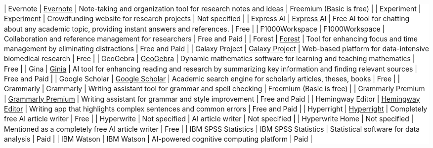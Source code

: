 | Evernote                             | [Evernote](https://evernote.com/)                                                     | Note-taking and organization tool for research notes and ideas                                                                                                                         | Freemium (Basic is free)       |
| Experiment                           | [Experiment](https://experiment.com/)                                                 | Crowdfunding website for research projects                                                                                                                                             | Not specified                  |
| Express AI                           | [Express AI](https://express-ai.com/)                                                 | Free AI tool for chatting about any academic topic, providing instant answers and references.                                                                                          | Free                           |
| F1000Workspace                       | F1000Workspace                                                                        | Collaboration and reference management for researchers                                                                                                                                 | Free and Paid                  |
| Forest                               | [Forest](https://www.forestapp.cc/)                                                   | Tool for enhancing focus and time management by eliminating distractions                                                                                                               | Free and Paid                  |
| Galaxy Project                       | [Galaxy Project](https://usegalaxy.org/)                                              | Web-based platform for data-intensive biomedical research                                                                                                                              | Free                           |
| GeoGebra                             | [GeoGebra](https://www.geogebra.org/)                                                 | Dynamic mathematics software for learning and teaching mathematics                                                                                                                     | Free                           |
| Gina                                 | [Ginia](https://ginia.io/)                                                            | AI tool for enhancing reading and research by summarizing key information and finding relevant sources                                                                                 | Free and Paid                  |
| Google Scholar                       | [Google Scholar](https://scholar.google.com/)                                         | Academic search engine for scholarly articles, theses, books                                                                                                                           | Free                           |
| Grammarly                            | [Grammarly](https://www.grammarly.com/)                                               | Writing assistant tool for grammar and spell checking                                                                                                                                  | Freemium (Basic is free)       |
| Grammarly Premium                    | [Grammarly Premium](https://www.grammarly.com/)                                       | Writing assistant for grammar and style improvement                                                                                                                                    | Free and Paid                  |
| Hemingway Editor                     | [Hemingway Editor](http://www.hemingwayapp.com/)                                      | Writing app that highlights complex sentences and common errors                                                                                                                        | Free and Paid                  |
| Hyperright                           | [Hyperright](https://hyperwrite.ai/)                                                  | Completely free AI article writer                                                                                                                                                      | Free                           |
| Hyperwrite                           | Not specified                                                                         | AI article writer                                                                                                                                                                      | Not specified                  |
| Hyperwrite Home                      | Not specified                                                                         | Mentioned as a completely free AI article writer                                                                                                                                       | Free                           |
| IBM SPSS Statistics                  | IBM SPSS Statistics                                                                   | Statistical software for data analysis                                                                                                                                                 | Paid                           |
| IBM Watson                           | IBM Watson                                                                            | AI-powered cognitive computing platform                                                                                                                                                | Paid                           |